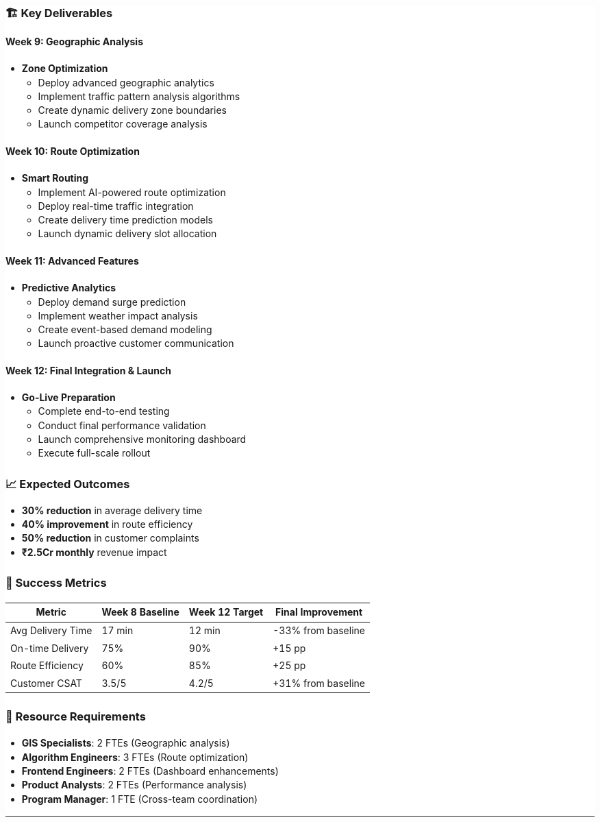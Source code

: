 ### 🏗️ Key Deliverables

#### Week 9: Geographic Analysis
- **Zone Optimization**
  - Deploy advanced geographic analytics
  - Implement traffic pattern analysis algorithms
  - Create dynamic delivery zone boundaries
  - Launch competitor coverage analysis

#### Week 10: Route Optimization
- **Smart Routing**
  - Implement AI-powered route optimization
  - Deploy real-time traffic integration
  - Create delivery time prediction models
  - Launch dynamic delivery slot allocation

#### Week 11: Advanced Features
- **Predictive Analytics**
  - Deploy demand surge prediction
  - Implement weather impact analysis
  - Create event-based demand modeling
  - Launch proactive customer communication

#### Week 12: Final Integration & Launch
- **Go-Live Preparation**
  - Complete end-to-end testing
  - Conduct final performance validation
  - Launch comprehensive monitoring dashboard
  - Execute full-scale rollout

### 📈 Expected Outcomes
- **30% reduction** in average delivery time
- **40% improvement** in route efficiency
- **50% reduction** in customer complaints
- **₹2.5Cr monthly** revenue impact

### 🎯 Success Metrics
| Metric | Week 8 Baseline | Week 12 Target | Final Improvement |
|--------|----------------|----------------|------------------|
| Avg Delivery Time | 17 min | 12 min | -33% from baseline |
| On-time Delivery | 75% | 90% | +15 pp |
| Route Efficiency | 60% | 85% | +25 pp |
| Customer CSAT | 3.5/5 | 4.2/5 | +31% from baseline |

### 👥 Resource Requirements
- **GIS Specialists**: 2 FTEs (Geographic analysis)
- **Algorithm Engineers**: 3 FTEs (Route optimization)
- **Frontend Engineers**: 2 FTEs (Dashboard enhancements)
- **Product Analysts**: 2 FTEs (Performance analysis)
- **Program Manager**: 1 FTE (Cross-team coordination)

---